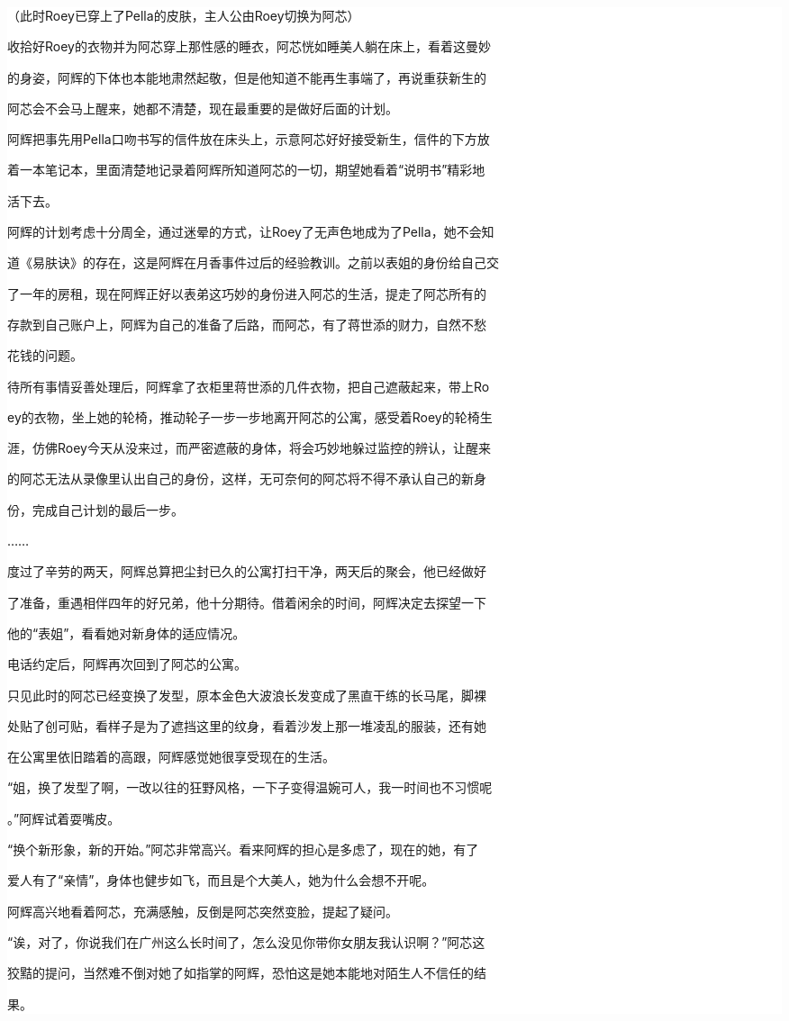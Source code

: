 （此时Roey已穿上了Pella的皮肤，主人公由Roey切换为阿芯）

收拾好Roey的衣物并为阿芯穿上那性感的睡衣，阿芯恍如睡美人躺在床上，看着这曼妙

的身姿，阿辉的下体也本能地肃然起敬，但是他知道不能再生事端了，再说重获新生的

阿芯会不会马上醒来，她都不清楚，现在最重要的是做好后面的计划。

阿辉把事先用Pella口吻书写的信件放在床头上，示意阿芯好好接受新生，信件的下方放

着一本笔记本，里面清楚地记录着阿辉所知道阿芯的一切，期望她看着“说明书”精彩地

活下去。

阿辉的计划考虑十分周全，通过迷晕的方式，让Roey了无声色地成为了Pella，她不会知

道《易肤诀》的存在，这是阿辉在月香事件过后的经验教训。之前以表姐的身份给自己交

了一年的房租，现在阿辉正好以表弟这巧妙的身份进入阿芯的生活，提走了阿芯所有的

存款到自己账户上，阿辉为自己的准备了后路，而阿芯，有了蒋世添的财力，自然不愁

花钱的问题。

待所有事情妥善处理后，阿辉拿了衣柜里蒋世添的几件衣物，把自己遮蔽起来，带上Ro

ey的衣物，坐上她的轮椅，推动轮子一步一步地离开阿芯的公寓，感受着Roey的轮椅生

涯，仿佛Roey今天从没来过，而严密遮蔽的身体，将会巧妙地躲过监控的辨认，让醒来

的阿芯无法从录像里认出自己的身份，这样，无可奈何的阿芯将不得不承认自己的新身

份，完成自己计划的最后一步。

……

度过了辛劳的两天，阿辉总算把尘封已久的公寓打扫干净，两天后的聚会，他已经做好

了准备，重遇相伴四年的好兄弟，他十分期待。借着闲余的时间，阿辉决定去探望一下

他的“表姐”，看看她对新身体的适应情况。

电话约定后，阿辉再次回到了阿芯的公寓。

只见此时的阿芯已经变换了发型，原本金色大波浪长发变成了黑直干练的长马尾，脚裸

处贴了创可贴，看样子是为了遮挡这里的纹身，看着沙发上那一堆凌乱的服装，还有她

在公寓里依旧踏着的高跟，阿辉感觉她很享受现在的生活。

“姐，换了发型了啊，一改以往的狂野风格，一下子变得温婉可人，我一时间也不习惯呢

。”阿辉试着耍嘴皮。

“换个新形象，新的开始。”阿芯非常高兴。看来阿辉的担心是多虑了，现在的她，有了

爱人有了“亲情”，身体也健步如飞，而且是个大美人，她为什么会想不开呢。

阿辉高兴地看着阿芯，充满感触，反倒是阿芯突然变脸，提起了疑问。

“诶，对了，你说我们在广州这么长时间了，怎么没见你带你女朋友我认识啊？”阿芯这

狡黠的提问，当然难不倒对她了如指掌的阿辉，恐怕这是她本能地对陌生人不信任的结

果。
